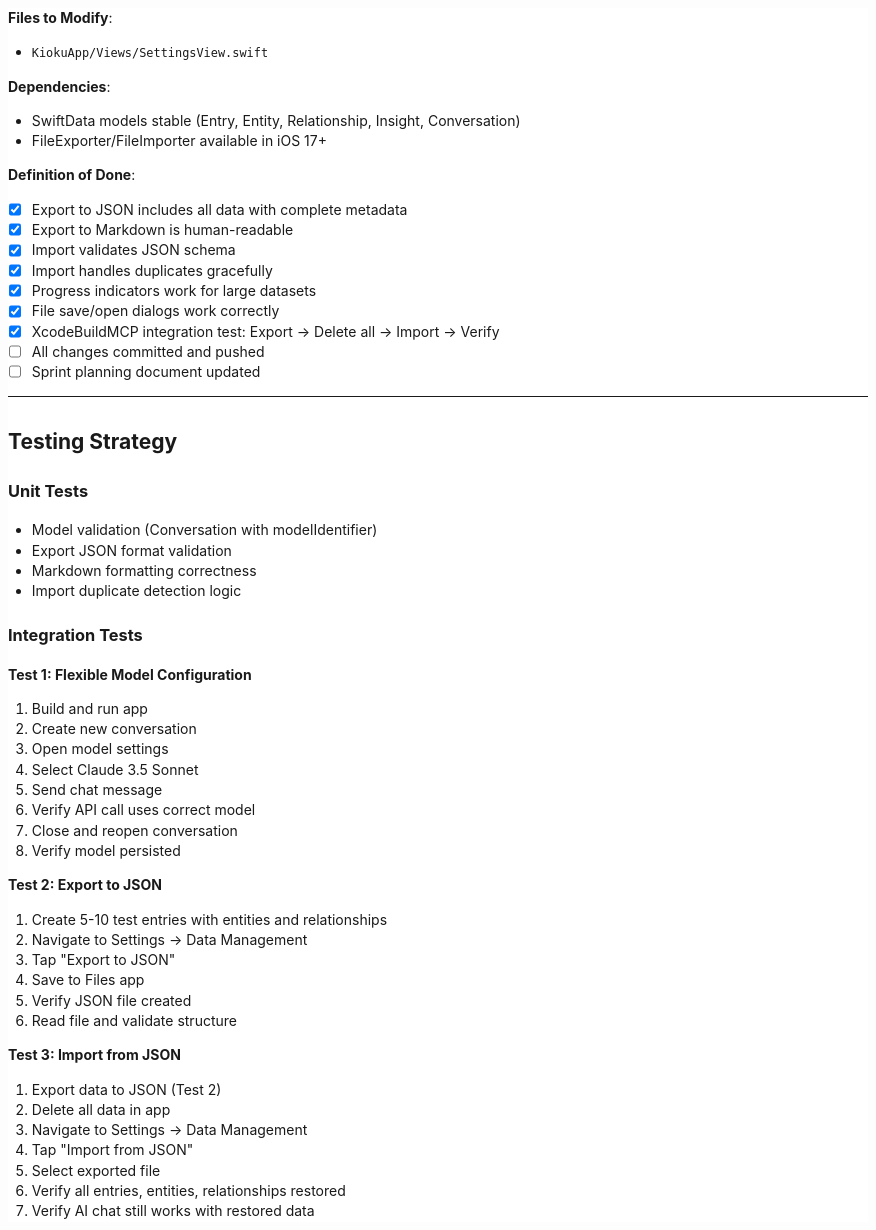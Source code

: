 **Files to Modify**:
- `KiokuApp/Views/SettingsView.swift`

**Dependencies**:
- SwiftData models stable (Entry, Entity, Relationship, Insight, Conversation)
- FileExporter/FileImporter available in iOS 17+

**Definition of Done**:
- [x] Export to JSON includes all data with complete metadata
- [x] Export to Markdown is human-readable
- [x] Import validates JSON schema
- [x] Import handles duplicates gracefully
- [x] Progress indicators work for large datasets
- [x] File save/open dialogs work correctly
- [x] XcodeBuildMCP integration test: Export → Delete all → Import → Verify
- [ ] All changes committed and pushed
- [ ] Sprint planning document updated

---

## Testing Strategy

### Unit Tests
- Model validation (Conversation with modelIdentifier)
- Export JSON format validation
- Markdown formatting correctness
- Import duplicate detection logic

### Integration Tests

**Test 1: Flexible Model Configuration**
1. Build and run app
2. Create new conversation
3. Open model settings
4. Select Claude 3.5 Sonnet
5. Send chat message
6. Verify API call uses correct model
7. Close and reopen conversation
8. Verify model persisted

**Test 2: Export to JSON**
1. Create 5-10 test entries with entities and relationships
2. Navigate to Settings → Data Management
3. Tap "Export to JSON"
4. Save to Files app
5. Verify JSON file created
6. Read file and validate structure

**Test 3: Import from JSON**
1. Export data to JSON (Test 2)
2. Delete all data in app
3. Navigate to Settings → Data Management
4. Tap "Import from JSON"
5. Select exported file
6. Verify all entries, entities, relationships restored
7. Verify AI chat still works with restored data
